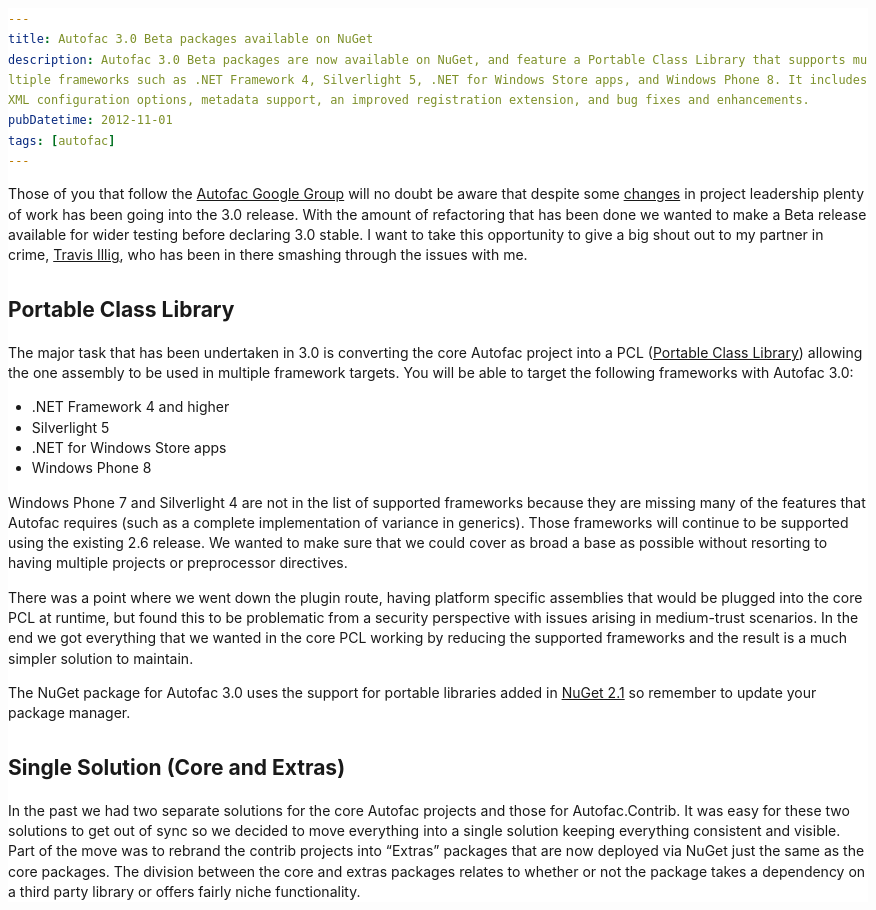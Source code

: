 ```yaml
---
title: Autofac 3.0 Beta packages available on NuGet
description: Autofac 3.0 Beta packages are now available on NuGet, and feature a Portable Class Library that supports multiple frameworks such as .NET Framework 4, Silverlight 5, .NET for Windows Store apps, and Windows Phone 8. It includes XML configuration options, metadata support, an improved registration extension, and bug fixes and enhancements.
pubDatetime: 2012-11-01
tags: [autofac]
---
```


Those of you that follow the [Autofac Google Group](https://groups.google.com/forum/?fromgroups=#!forum/autofac) will no doubt be aware that despite some [changes](https://groups.google.com/forum/?fromgroups=#!topic/autofac/_23kI_91VaE) in project leadership plenty of work has been going into the 3.0 release. With the amount of refactoring that has been done we wanted to make a Beta release available for wider testing before declaring 3.0 stable. I want to take this opportunity to give a big shout out to my partner in crime, [Travis Illig](http://www.paraesthesia.com/), who has been in there smashing through the issues with me.

## Portable Class Library

The major task that has been undertaken in 3.0 is converting the core Autofac project into a PCL ([Portable Class Library](http://msdn.microsoft.com/en-us/library/gg597391.aspx)) allowing the one assembly to be used in multiple framework targets. You will be able to target the following frameworks with Autofac 3.0:

- .NET Framework 4 and higher
- Silverlight 5
- .NET for Windows Store apps
- Windows Phone 8

Windows Phone 7 and Silverlight 4 are not in the list of supported frameworks because they are missing many of the features that Autofac requires (such as a complete implementation of variance in generics). Those frameworks will continue to be supported using the existing 2.6 release. We wanted to make sure that we could cover as broad a base as possible without resorting to having multiple projects or preprocessor directives.

There was a point where we went down the plugin route, having platform specific assemblies that would be plugged into the core PCL at runtime, but found this to be problematic from a security perspective with issues arising in medium-trust scenarios. In the end we got everything that we wanted in the core PCL working by reducing the supported frameworks and the result is a much simpler solution to maintain.

The NuGet package for Autofac 3.0 uses the support for portable libraries added in [NuGet 2.1](http://docs.nuget.org/docs/release-notes/nuget-2.1) so remember to update your package manager.

## Single Solution (Core and Extras)

In the past we had two separate solutions for the core Autofac projects and those for Autofac.Contrib. It was easy for these two solutions to get out of sync so we decided to move everything into a single solution keeping everything consistent and visible. Part of the move was to rebrand the contrib projects into “Extras” packages that are now deployed via NuGet just the same as the core packages. The division between the core and extras packages relates to whether or not the package takes a dependency on a third party library or offers fairly niche functionality.

